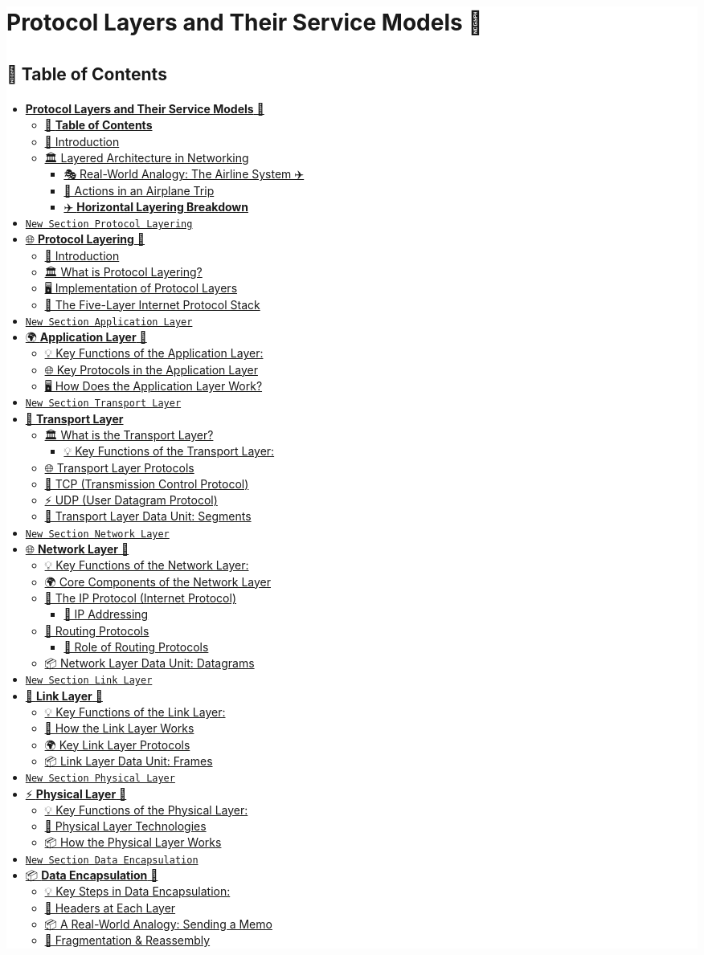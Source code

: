 # **Protocol Layers and Their Service Models** 🚀


## 📑 **Table of Contents**
- [**Protocol Layers and Their Service Models** 🚀](#protocol-layers-and-their-service-models-)
  - [📑 **Table of Contents**](#-table-of-contents)
  - [📌 Introduction](#-introduction)
  - [🏛 Layered Architecture in Networking](#-layered-architecture-in-networking)
    - [🎭 Real-World Analogy: The Airline System ✈️](#-real-world-analogy-the-airline-system-️)
    - [🛫 Actions in an Airplane Trip](#-actions-in-an-airplane-trip)
    - [✈️ **Horizontal Layering Breakdown**](#️-horizontal-layering-breakdown)
- [`New Section Protocol Layering`](#new-section-protocol-layering)
- [🌐 **Protocol Layering** 🚀](#-protocol-layering-)
  - [📌 Introduction](#-introduction-1)
  - [🏛 What is Protocol Layering?](#-what-is-protocol-layering)
  - [🖥️ Implementation of Protocol Layers](#️-implementation-of-protocol-layers)
  - [🔗 The Five-Layer Internet Protocol Stack](#-the-five-layer-internet-protocol-stack)
- [`New Section Application Layer`](#new-section-application-layer)
- [🌍 **Application Layer** 🚀](#-application-layer-)
    - [💡 Key Functions of the Application Layer:](#-key-functions-of-the-application-layer)
  - [🌐 Key Protocols in the Application Layer](#-key-protocols-in-the-application-layer)
  - [🖥️ How Does the Application Layer Work?](#️-how-does-the-application-layer-work)
- [`New Section Transport Layer`](#new-section-transport-layer)
- [🚀 **Transport Layer**](#-transport-layer)
  - [🏛 What is the Transport Layer?](#-what-is-the-transport-layer)
    - [💡 Key Functions of the Transport Layer:](#-key-functions-of-the-transport-layer)
  - [🌐 Transport Layer Protocols](#-transport-layer-protocols)
  - [📡 TCP (Transmission Control Protocol)](#-tcp-transmission-control-protocol)
  - [⚡ UDP (User Datagram Protocol)](#-udp-user-datagram-protocol)
  - [🔗 Transport Layer Data Unit: Segments](#-transport-layer-data-unit-segments)
- [`New Section Network Layer`](#new-section-network-layer)
- [🌐 **Network Layer** 🚀](#-network-layer-)
    - [💡 Key Functions of the Network Layer:](#-key-functions-of-the-network-layer)
  - [🌍 Core Components of the Network Layer](#-core-components-of-the-network-layer)
  - [📡 The IP Protocol (Internet Protocol)](#-the-ip-protocol-internet-protocol)
    - [📌 IP Addressing](#-ip-addressing)
  - [🔗 Routing Protocols](#-routing-protocols)
    - [📌 Role of Routing Protocols](#-role-of-routing-protocols)
  - [📦 Network Layer Data Unit: Datagrams](#-network-layer-data-unit-datagrams)
- [`New Section Link Layer`](#new-section-link-layer)
- [🔗 **Link Layer** 🚀](#-link-layer-)
    - [💡 Key Functions of the Link Layer:](#-key-functions-of-the-link-layer)
  - [📡 How the Link Layer Works](#-how-the-link-layer-works)
  - [🌍 Key Link Layer Protocols](#-key-link-layer-protocols)
  - [📦 Link Layer Data Unit: Frames](#-link-layer-data-unit-frames)
- [`New Section Physical Layer`](#new-section-physical-layer)
- [⚡ **Physical Layer** 🚀](#-physical-layer-)
    - [💡 Key Functions of the Physical Layer:](#-key-functions-of-the-physical-layer)
  - [📡 Physical Layer Technologies](#-physical-layer-technologies)
  - [📦 How the Physical Layer Works](#-how-the-physical-layer-works)
- [`New Section Data Encapsulation`](#new-section-data-encapsulation)
- [📦 **Data Encapsulation** 🚀](#-data-encapsulation-)
    - [💡 Key Steps in Data Encapsulation:](#-key-steps-in-data-encapsulation)
  - [📡 Headers at Each Layer](#-headers-at-each-layer)
  - [📦 A Real-World Analogy: Sending a Memo](#-a-real-world-analogy-sending-a-memo)
  - [🔗 Fragmentation \& Reassembly](#-fragmentation--reassembly)
